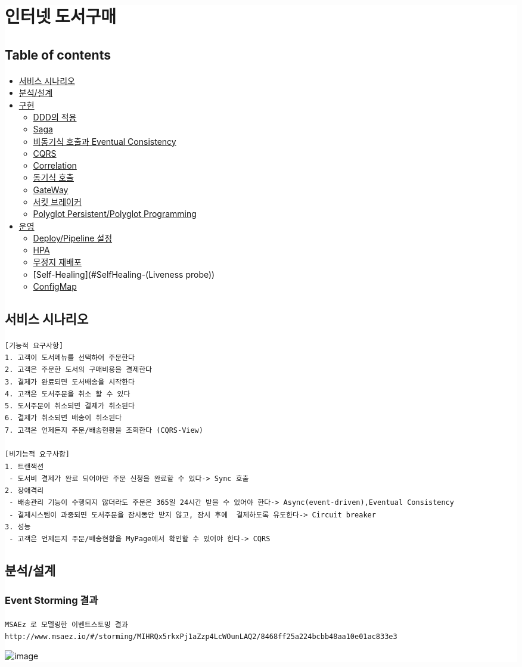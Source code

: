# 인터넷 도서구매

## Table of contents
  - [서비스 시나리오](#서비스-시나리오)
  - [분석/설계](#분석설계)
  - [구현](#구현)
    - [DDD의 적용](#DDD(DomainDrivenDesign)의-적용)
    - [Saga](#Saga)
    - [비동기식 호출과 Eventual Consistency](#비동기식-호출과-Eventual-Consistency)
    - [CQRS](#CQRS)
    - [Correlation](#Correlation)
    - [동기식 호출](#동기식-호출)
    - [GateWay](#GateWay)
    - [서킷 브레이커](#서킷-브레이커)  
    - [Polyglot Persistent/Polyglot Programming](#Polyglot-Persistent--Polyglot-Programming)
  - [운영](#운영)
    - [Deploy/Pipeline 설정](#DeployPipeline-설정)   
    - [HPA](#HPA-(Horizontal-Pod-Autoscaler))
    - [무정지 재배포](#무정지-재배포)
    - [Self-Healing](#SelfHealing-(Liveness probe))
    - [ConfigMap](#ConfigMap)

## 서비스 시나리오
    [기능적 요구사항]
    1. 고객이 도서메뉴를 선택하여 주문한다
    2. 고객은 주문한 도서의 구매비용을 결제한다
    3. 결제가 완료되면 도서배송을 시작한다
    4. 고객은 도서주문을 취소 할 수 있다
    5. 도서주문이 취소되면 결제가 취소된다
    6. 결제가 취소되면 배송이 취소된다
    7. 고객은 언제든지 주문/배송현황을 조회한다 (CQRS-View) 

    [비기능적 요구사항]
    1. 트랜잭션 
     - 도서비 결제가 완료 되어야만 주문 신청을 완료할 수 있다-> Sync 호출
    2. 장애격리
     - 배송관리 기능이 수행되지 않더라도 주문은 365일 24시간 받을 수 있어야 한다-> Async(event-driven),Eventual Consistency
     - 결제시스템이 과중되면 도서주문을 잠시동안 받지 않고, 잠시 후에  결제하도록 유도한다-> Circuit breaker
    3. 성능
     - 고객은 언제든지 주문/배송현황을 MyPage에서 확인할 수 있어야 한다-> CQRS

## 분석/설계
### Event Storming 결과
    MSAEz 로 모델링한 이벤트스토밍 결과
    http://www.msaez.io/#/storming/MIHRQx5rkxPj1aZzp4LcWOunLAQ2/8468ff25a224bcbb48aa10e01ac833e3
    
 ![image](https://user-images.githubusercontent.com/87114545/131238889-39de0c08-2ece-496a-aeea-5ae7399e434d.png)
